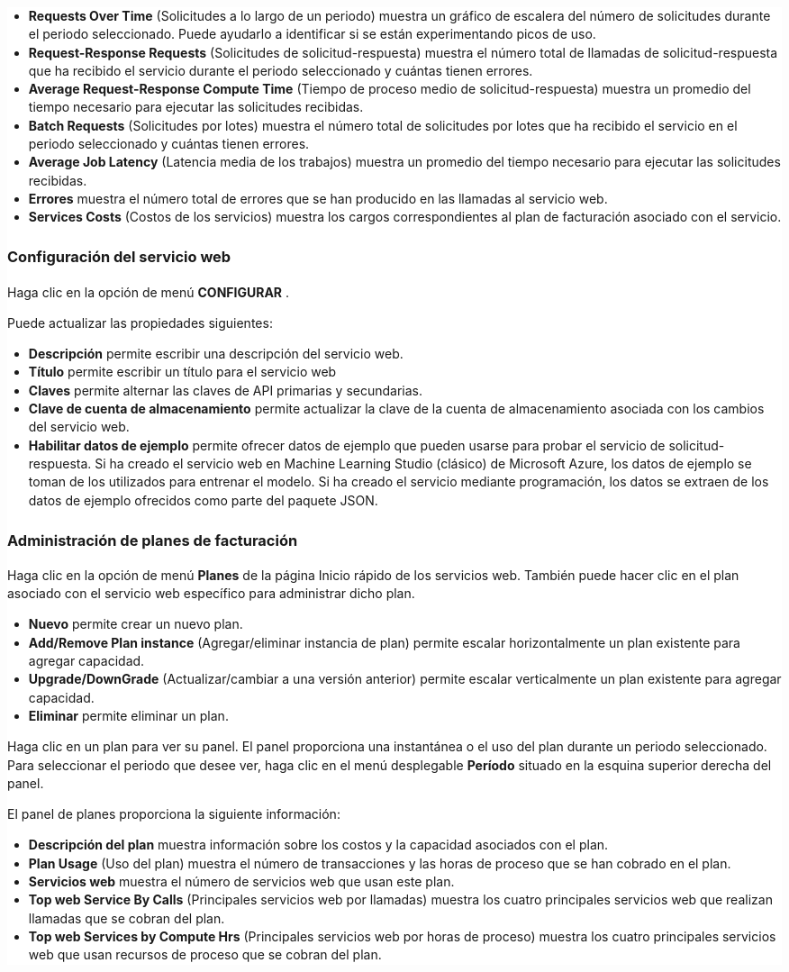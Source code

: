 * **Requests Over Time** (Solicitudes a lo largo de un periodo) muestra un gráfico de escalera del número de solicitudes durante el periodo seleccionado. Puede ayudarlo a identificar si se están experimentando picos de uso.
* **Request-Response Requests** (Solicitudes de solicitud-respuesta) muestra el número total de llamadas de solicitud-respuesta que ha recibido el servicio durante el periodo seleccionado y cuántas tienen errores.
* **Average Request-Response Compute Time** (Tiempo de proceso medio de solicitud-respuesta) muestra un promedio del tiempo necesario para ejecutar las solicitudes recibidas.
* **Batch Requests** (Solicitudes por lotes) muestra el número total de solicitudes por lotes que ha recibido el servicio en el periodo seleccionado y cuántas tienen errores.
* **Average Job Latency** (Latencia media de los trabajos) muestra un promedio del tiempo necesario para ejecutar las solicitudes recibidas.
* **Errores** muestra el número total de errores que se han producido en las llamadas al servicio web.
* **Services Costs** (Costos de los servicios) muestra los cargos correspondientes al plan de facturación asociado con el servicio.

### <a name="configuring-the-web-service"></a>Configuración del servicio web
Haga clic en la opción de menú **CONFIGURAR** .

Puede actualizar las propiedades siguientes:

* **Descripción** permite escribir una descripción del servicio web.
* **Título** permite escribir un título para el servicio web
* **Claves** permite alternar las claves de API primarias y secundarias.
* **Clave de cuenta de almacenamiento** permite actualizar la clave de la cuenta de almacenamiento asociada con los cambios del servicio web. 
* **Habilitar datos de ejemplo** permite ofrecer datos de ejemplo que pueden usarse para probar el servicio de solicitud-respuesta. Si ha creado el servicio web en Machine Learning Studio (clásico) de Microsoft Azure, los datos de ejemplo se toman de los utilizados para entrenar el modelo. Si ha creado el servicio mediante programación, los datos se extraen de los datos de ejemplo ofrecidos como parte del paquete JSON.

### <a name="managing-billing-plans"></a>Administración de planes de facturación
Haga clic en la opción de menú **Planes** de la página Inicio rápido de los servicios web. También puede hacer clic en el plan asociado con el servicio web específico para administrar dicho plan.

* **Nuevo** permite crear un nuevo plan.
* **Add/Remove Plan instance** (Agregar/eliminar instancia de plan) permite escalar horizontalmente un plan existente para agregar capacidad.
* **Upgrade/DownGrade** (Actualizar/cambiar a una versión anterior) permite escalar verticalmente un plan existente para agregar capacidad.
* **Eliminar** permite eliminar un plan.

Haga clic en un plan para ver su panel. El panel proporciona una instantánea o el uso del plan durante un periodo seleccionado. Para seleccionar el periodo que desee ver, haga clic en el menú desplegable **Período** situado en la esquina superior derecha del panel. 

El panel de planes proporciona la siguiente información:

* **Descripción del plan** muestra información sobre los costos y la capacidad asociados con el plan.
* **Plan Usage** (Uso del plan) muestra el número de transacciones y las horas de proceso que se han cobrado en el plan.
* **Servicios web** muestra el número de servicios web que usan este plan.
* **Top web Service By Calls** (Principales servicios web por llamadas) muestra los cuatro principales servicios web que realizan llamadas que se cobran del plan.
* **Top web Services by Compute Hrs** (Principales servicios web por horas de proceso) muestra los cuatro principales servicios web que usan recursos de proceso que se cobran del plan.
